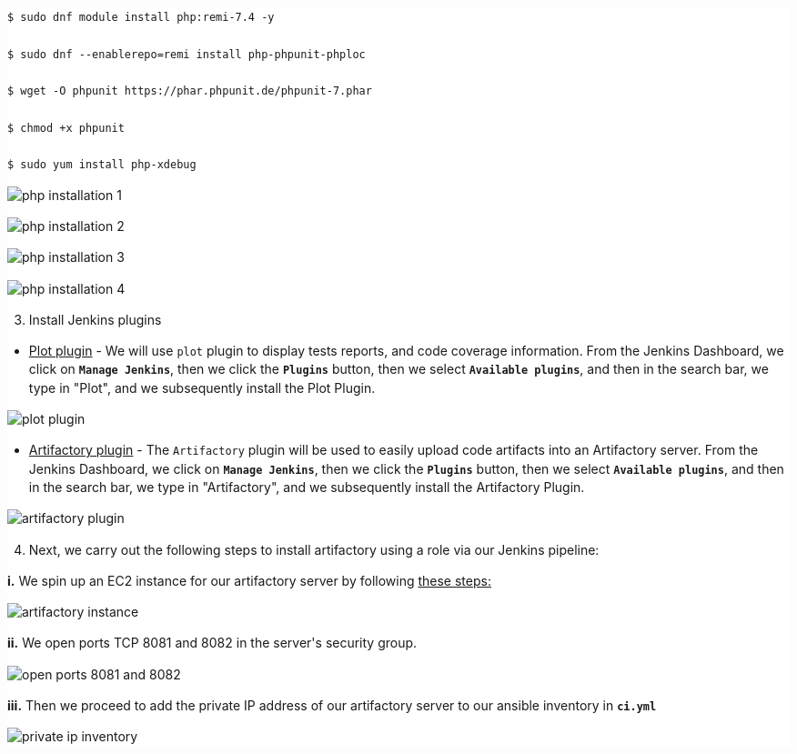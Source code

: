 ```
$ sudo dnf module install php:remi-7.4 -y

$ sudo dnf --enablerepo=remi install php-phpunit-phploc

$ wget -O phpunit https://phar.phpunit.de/phpunit-7.phar

$ chmod +x phpunit 

$ sudo yum install php-xdebug
```

![php installation 1](https://github.com/QuadriBello/DevOps-Cloud/assets/140855364/5ee6ce04-d7f8-4640-a7c7-2730599e2fa2)

![php installation 2](https://github.com/QuadriBello/DevOps-Cloud/assets/140855364/01d7bcbf-d6c0-403d-8456-2685e491a06b)

![php installation 3](https://github.com/QuadriBello/DevOps-Cloud/assets/140855364/3ca8f425-cad7-412b-b5b9-89835ba9958f)

![php installation 4](https://github.com/QuadriBello/DevOps-Cloud/assets/140855364/f6489734-9708-4fe5-a101-0221bf530715)

3. Install Jenkins plugins

+ [Plot plugin](https://plugins.jenkins.io/plot/) - We will use `plot` plugin to display tests reports, and code coverage information. From the Jenkins Dashboard, we click on **`Manage Jenkins`**, then we click the **`Plugins`** button, then we select **`Available plugins`**, and then in the search bar, we type in "Plot", and we subsequently install the Plot Plugin.

![plot plugin](https://github.com/QuadriBello/DevOps-Cloud/assets/140855364/0e319210-f5d6-4769-be52-34d21362931d)

+ [Artifactory plugin](https://www.jfrog.com/confluence/display/JFROG/Jenkins+Artifactory+Plug-in) - The `Artifactory` plugin will be used to easily upload code artifacts into an Artifactory server. From the Jenkins Dashboard, we click on **`Manage Jenkins`**, then we click the **`Plugins`** button, then we select **`Available plugins`**, and then in the search bar, we type in "Artifactory", and we subsequently install the Artifactory Plugin.

![artifactory plugin](https://github.com/QuadriBello/DevOps-Cloud/assets/140855364/20fceba5-87a2-49d6-8af7-7071a99a1619) 

4.  Next, we carry out the following steps to install artifactory using a role via our Jenkins pipeline:

**i.** We spin up an EC2 instance for our artifactory server by following [these steps:](https://docs.aws.amazon.com/AWSEC2/latest/UserGuide/EC2_GetStarted.html#ec2-launch-instance)

![artifactory instance](https://github.com/QuadriBello/DevOps-Cloud/assets/140855364/663ad090-f6b9-4827-a57f-5393585c8ed4)

**ii.** We open ports TCP 8081 and 8082 in the server's security group.

![open ports 8081 and 8082](https://github.com/QuadriBello/DevOps-Cloud/assets/140855364/d180be1d-c63e-4d32-ad67-4ad6dd8ef058)

**iii.** Then we proceed to add the private IP address of our artifactory server to our ansible inventory in **`ci.yml`**

![private ip inventory](https://github.com/QuadriBello/DevOps-Cloud/assets/140855364/9b88f000-6f42-4afb-98f2-17b945ded1c6)
